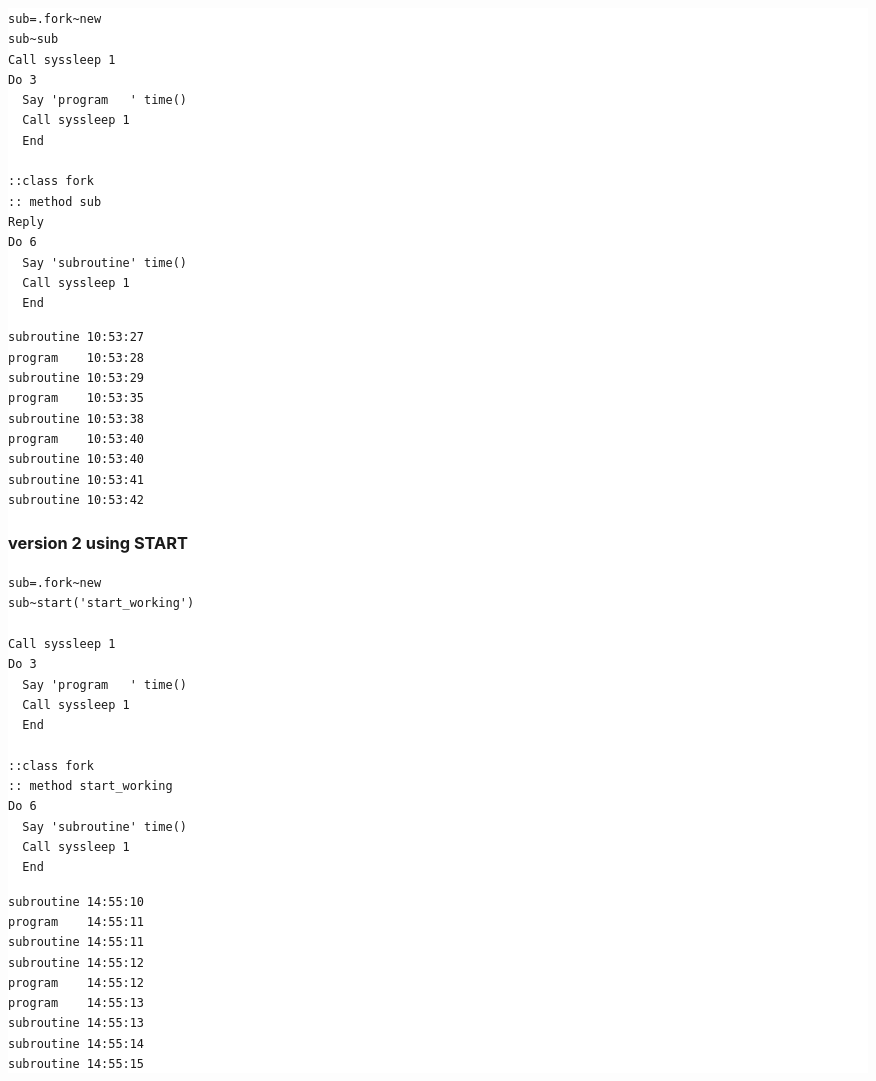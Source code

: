 
```oorexx
sub=.fork~new
sub~sub
Call syssleep 1
Do 3
  Say 'program   ' time()
  Call syssleep 1
  End

::class fork
:: method sub
Reply
Do 6
  Say 'subroutine' time()
  Call syssleep 1
  End
```

```txt
subroutine 10:53:27
program    10:53:28
subroutine 10:53:29
program    10:53:35
subroutine 10:53:38
program    10:53:40
subroutine 10:53:40
subroutine 10:53:41
subroutine 10:53:42
```



### version 2 using START


```oorexx
sub=.fork~new
sub~start('start_working')

Call syssleep 1
Do 3
  Say 'program   ' time()
  Call syssleep 1
  End

::class fork
:: method start_working
Do 6
  Say 'subroutine' time()
  Call syssleep 1
  End
```

```txt
subroutine 14:55:10
program    14:55:11
subroutine 14:55:11
subroutine 14:55:12
program    14:55:12
program    14:55:13
subroutine 14:55:13
subroutine 14:55:14
subroutine 14:55:15
```
